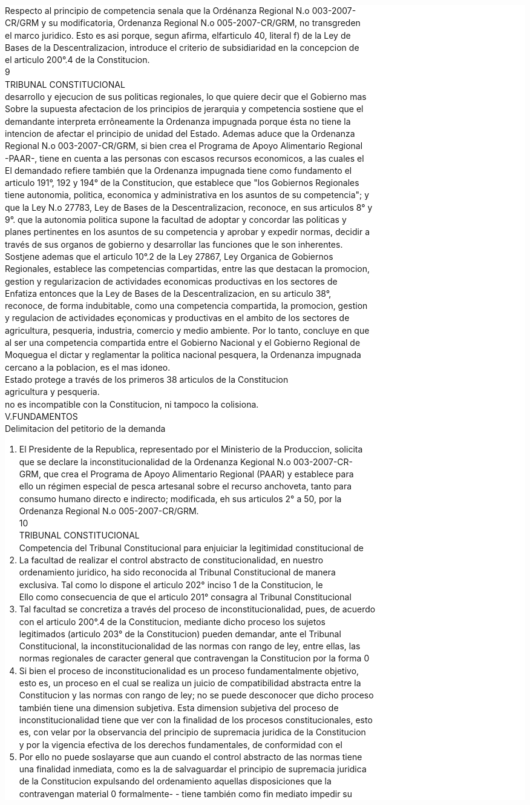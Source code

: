 Respecto al principio de competencia senala que la Ordénanza Regional N.o 003-2007-  
CR/GRM y su modificatoria, Ordenanza Regional N.o 005-2007-CR/GRM, no transgreden  
el marco juridico. Esto es asi porque, segun afirma, elfarticulo 40, literal f) de la Ley de  
Bases de la Descentralizacion, introduce el criterio de subsidiaridad en la concepcion de  
el articulo 200°.4 de la Constitucion.  
9  
TRIBUNAL CONSTITUCIONAL  
desarrollo y ejecucion de sus politicas regionales, lo que quiere decir que el Gobierno mas  
Sobre la supuesta afectacion de los principios de jerarquia y competencia sostiene que el  
demandante interpreta errôneamente la Ordenanza impugnada porque ésta no tiene la  
intencion de afectar el principio de unidad del Estado. Ademas aduce que la Ordenanza  
Regional N.o 003-2007-CR/GRM, si bien crea el Programa de Apoyo Alimentario Regional  
-PAAR-, tiene en cuenta a las personas con escasos recursos economicos, a las cuales el  
El demandado refiere también que la Ordenanza impugnada tiene como fundamento el  
articulo 191°, 192 y 194° de la Constitucion, que establece que "los Gobiernos Regionales  
tiene autonomia, politica, economica y administrativa en los asuntos de su competencia"; y  
que la Ley N.o 27783, Ley de Bases de la Descentralizacion, reconoce, en sus articulos 8° y  
9°. que la autonomia politica supone la facultad de adoptar y concordar las politicas y  
planes pertinentes en los asuntos de su competencia y aprobar y expedir normas, decidir a  
través de sus organos de gobierno y desarrollar las funciones que le son inherentes.  
Sostjene ademas que el articulo 10°.2 de la Ley 27867, Ley Organica de Gobiernos  
Regionales, establece las competencias compartidas, entre las que destacan la promocion,  
gestion y regularizacion de actividades economicas productivas en los sectores de  
Enfatiza entonces que la Ley de Bases de la Descentralizacion, en su articulo 38°,  
reconoce, de forma indubitable, como una competencia compartida, la promocion, gestion  
y regulacion de actividades eçonomicas y productivas en el ambito de los sectores de  
agricultura, pesqueria, industria, comercio y medio ambiente. Por lo tanto, concluye en que  
al ser una competencia compartida entre el Gobierno Nacional y el Gobierno Regional de  
Moquegua el dictar y reglamentar la politica nacional pesquera, la Ordenanza impugnada  
cercano a la poblacion, es el mas idoneo.  
Estado protege a través de los primeros 38 articulos de la Constitucion  
agricultura y pesqueria.  
no es incompatible con la Constitucion, ni tampoco la colisiona.  
V.FUNDAMENTOS  
Delimitacion del petitorio de la demanda  
1. El Presidente de la Republica, representado por el Ministerio de la Produccion, solicita  
que se declare la inconstitucionalidad de la Ordenanza Kegional N.o 003-2007-CR-  
GRM, que crea el Programa de Apoyo Alimentario Regional (PAAR) y establece para  
ello un régimen especial de pesca artesanal sobre el recurso anchoveta, tanto para  
consumo humano directo e indirecto; modificada, eh sus articulos 2° a 50, por la  
Ordenanza Regional N.o 005-2007-CR/GRM.  
10  
TRIBUNAL CONSTITUCIONAL  
Competencia del Tribunal Constitucional para enjuiciar la legitimidad constitucional de  
2. La facultad de realizar el control abstracto de constitucionalidad, en nuestro  
ordenamiento juridico, ha sido reconocida al Tribunal Constitucional de manera  
exclusiva. Tal como lo dispone el articulo 202° inciso 1 de la Constitucion, le  
Ello como consecuencia de que el articulo 201° consagra al Tribunal Constitucional  
3. Tal facultad se concretiza a través del proceso de inconstitucionalidad, pues, de acuerdo  
con el articulo 200°.4 de la Constitucion, mediante dicho proceso los sujetos  
legitimados (articulo 203° de la Constitucion) pueden demandar, ante el Tribunal  
Constitucional, la inconstitucionalidad de las normas con rango de ley, entre ellas, las  
normas regionales de caracter general que contravengan la Constitucion por la forma 0  
4. Si bien el proceso de inconstitucionalidad es un proceso fundamentalmente objetivo,  
esto es, un proceso en el cual se realiza un juicio de compatibilidad abstracta entre la  
Constitucion y las normas con rango de ley; no se puede desconocer que dicho proceso  
también tiene una dimension subjetiva. Esta dimension subjetiva del proceso de  
inconstitucionalidad tiene que ver con la finalidad de los procesos constitucionales, esto  
es, con velar por la observancia del principio de supremacia juridica de la Constitucion  
y por la vigencia efectiva de los derechos fundamentales, de conformidad con el  
5. Por ello no puede soslayarse que aun cuando el control abstracto de las normas tiene  
una finalidad inmediata, como es la de salvaguardar el principio de supremacia juridica  
de la Constitucion expulsando del ordenamiento aquellas disposiciones que la  
contravengan material 0 formalmente- - tiene también como fin mediato impedir su  